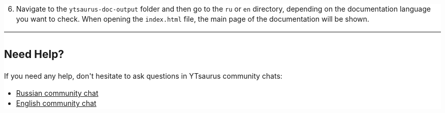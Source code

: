 6. Navigate to the `ytsaurus-doc-output` folder and then go to the `ru` or `en` directory, depending on the documentation language you want to check. When opening the `index.html` file, the main page of the documentation will be shown.

------

## Need Help?

If you need any help, don't hesitate to ask questions in YTsaurus community chats:
- [Russian community chat](https://t.me/ytsaurus_ru)
- [English community chat](https://t.me/ytsaurus)